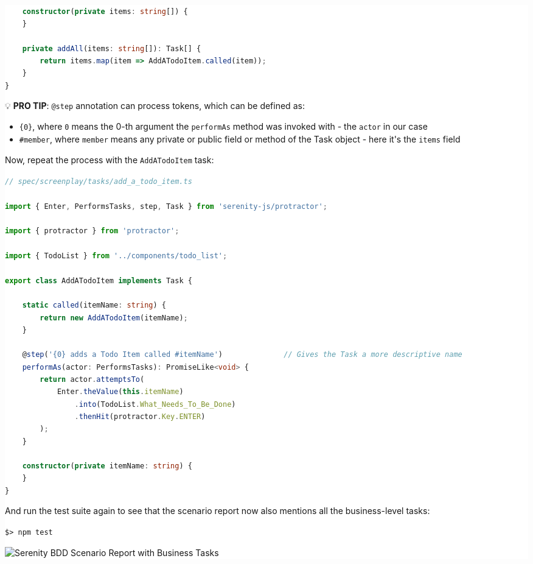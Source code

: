 ```typescript
    constructor(private items: string[]) {
    }

    private addAll(items: string[]): Task[] {
        return items.map(item => AddATodoItem.called(item));
    }
}
```

:bulb: **PRO TIP**: `@step` annotation can process tokens, which can be defined as:
* `{0}`, where `0` means the 0-th argument the `performAs` method was invoked with - the `actor` in our case
* `#member`, where `member` means any private or public field or method of the Task object - here it's the `items` field

Now, repeat the process with the `AddATodoItem` task:

``` typescript
// spec/screenplay/tasks/add_a_todo_item.ts

import { Enter, PerformsTasks, step, Task } from 'serenity-js/protractor';

import { protractor } from 'protractor';

import { TodoList } from '../components/todo_list';

export class AddATodoItem implements Task {

    static called(itemName: string) {
        return new AddATodoItem(itemName);
    }

    @step('{0} adds a Todo Item called #itemName')              // Gives the Task a more descriptive name
    performAs(actor: PerformsTasks): PromiseLike<void> {
        return actor.attemptsTo(
            Enter.theValue(this.itemName)
                .into(TodoList.What_Needs_To_Be_Done)
                .thenHit(protractor.Key.ENTER)
        );
    }

    constructor(private itemName: string) {
    }
}
```

And run the test suite again to see that the scenario report now also mentions all the business-level tasks:
```
$> npm test
```

![Serenity BDD Scenario Report with Business Tasks](images/scenario-report-detailed.png)
